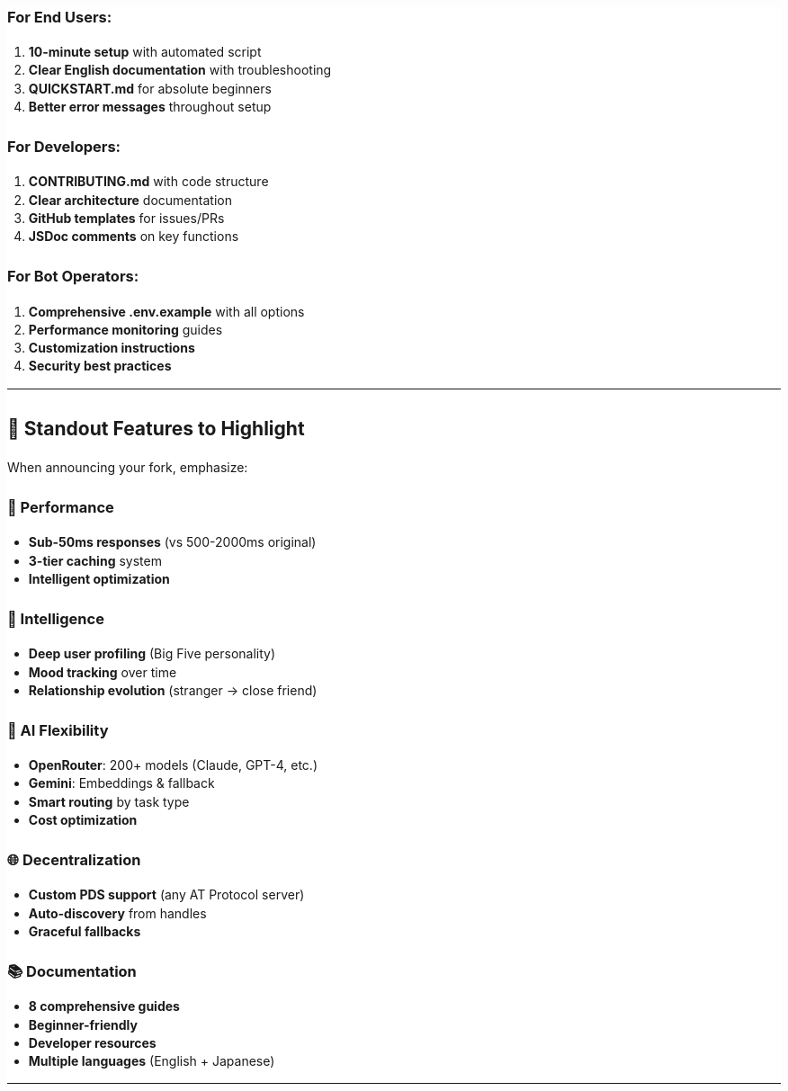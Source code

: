 ### For End Users:
1. **10-minute setup** with automated script
2. **Clear English documentation** with troubleshooting
3. **QUICKSTART.md** for absolute beginners
4. **Better error messages** throughout setup

### For Developers:
1. **CONTRIBUTING.md** with code structure
2. **Clear architecture** documentation
3. **GitHub templates** for issues/PRs
4. **JSDoc comments** on key functions

### For Bot Operators:
1. **Comprehensive .env.example** with all options
2. **Performance monitoring** guides
3. **Customization instructions**
4. **Security best practices**

---

## 🌟 Standout Features to Highlight

When announcing your fork, emphasize:

### 🚀 Performance
- **Sub-50ms responses** (vs 500-2000ms original)
- **3-tier caching** system
- **Intelligent optimization**

### 🧠 Intelligence
- **Deep user profiling** (Big Five personality)
- **Mood tracking** over time
- **Relationship evolution** (stranger → close friend)

### 🤖 AI Flexibility
- **OpenRouter**: 200+ models (Claude, GPT-4, etc.)
- **Gemini**: Embeddings & fallback
- **Smart routing** by task type
- **Cost optimization**

### 🌐 Decentralization
- **Custom PDS support** (any AT Protocol server)
- **Auto-discovery** from handles
- **Graceful fallbacks**

### 📚 Documentation
- **8 comprehensive guides**
- **Beginner-friendly**
- **Developer resources**
- **Multiple languages** (English + Japanese)

---
